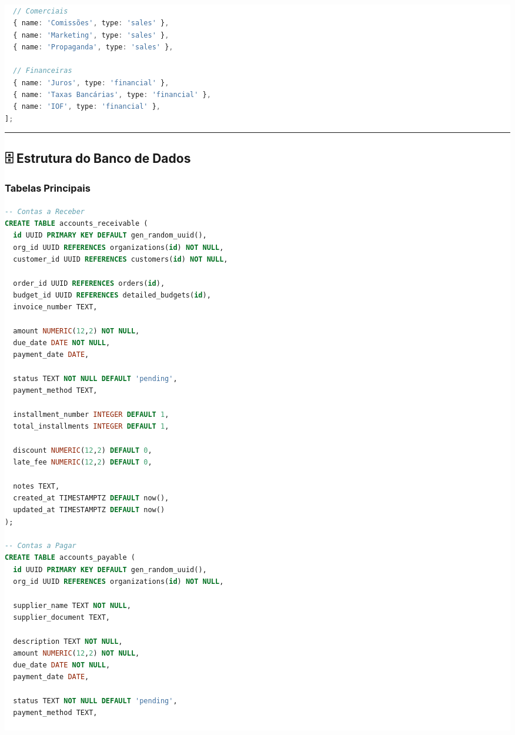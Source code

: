 ```typescript
  // Comerciais
  { name: 'Comissões', type: 'sales' },
  { name: 'Marketing', type: 'sales' },
  { name: 'Propaganda', type: 'sales' },
  
  // Financeiras
  { name: 'Juros', type: 'financial' },
  { name: 'Taxas Bancárias', type: 'financial' },
  { name: 'IOF', type: 'financial' },
];
```

---

## 🗄️ Estrutura do Banco de Dados

### Tabelas Principais

```sql
-- Contas a Receber
CREATE TABLE accounts_receivable (
  id UUID PRIMARY KEY DEFAULT gen_random_uuid(),
  org_id UUID REFERENCES organizations(id) NOT NULL,
  customer_id UUID REFERENCES customers(id) NOT NULL,
  
  order_id UUID REFERENCES orders(id),
  budget_id UUID REFERENCES detailed_budgets(id),
  invoice_number TEXT,
  
  amount NUMERIC(12,2) NOT NULL,
  due_date DATE NOT NULL,
  payment_date DATE,
  
  status TEXT NOT NULL DEFAULT 'pending',
  payment_method TEXT,
  
  installment_number INTEGER DEFAULT 1,
  total_installments INTEGER DEFAULT 1,
  
  discount NUMERIC(12,2) DEFAULT 0,
  late_fee NUMERIC(12,2) DEFAULT 0,
  
  notes TEXT,
  created_at TIMESTAMPTZ DEFAULT now(),
  updated_at TIMESTAMPTZ DEFAULT now()
);

-- Contas a Pagar
CREATE TABLE accounts_payable (
  id UUID PRIMARY KEY DEFAULT gen_random_uuid(),
  org_id UUID REFERENCES organizations(id) NOT NULL,
  
  supplier_name TEXT NOT NULL,
  supplier_document TEXT,
  
  description TEXT NOT NULL,
  amount NUMERIC(12,2) NOT NULL,
  due_date DATE NOT NULL,
  payment_date DATE,
  
  status TEXT NOT NULL DEFAULT 'pending',
  payment_method TEXT,
  
```